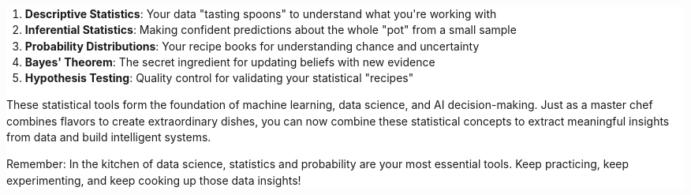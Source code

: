 1. **Descriptive Statistics**: Your data "tasting spoons" to understand what you're working with
2. **Inferential Statistics**: Making confident predictions about the whole "pot" from a small sample
3. **Probability Distributions**: Your recipe books for understanding chance and uncertainty
4. **Bayes' Theorem**: The secret ingredient for updating beliefs with new evidence
5. **Hypothesis Testing**: Quality control for validating your statistical "recipes"

These statistical tools form the foundation of machine learning, data science, and AI decision-making. Just as a master chef combines flavors to create extraordinary dishes, you can now combine these statistical concepts to extract meaningful insights from data and build intelligent systems.

Remember: In the kitchen of data science, statistics and probability are your most essential tools. Keep practicing, keep experimenting, and keep cooking up those data insights!